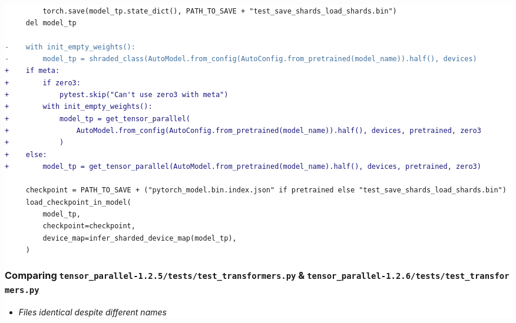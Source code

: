 ```diff
         torch.save(model_tp.state_dict(), PATH_TO_SAVE + "test_save_shards_load_shards.bin")
     del model_tp
 
-    with init_empty_weights():
-        model_tp = shraded_class(AutoModel.from_config(AutoConfig.from_pretrained(model_name)).half(), devices)
+    if meta:
+        if zero3:
+            pytest.skip("Can't use zero3 with meta")
+        with init_empty_weights():
+            model_tp = get_tensor_parallel(
+                AutoModel.from_config(AutoConfig.from_pretrained(model_name)).half(), devices, pretrained, zero3
+            )
+    else:
+        model_tp = get_tensor_parallel(AutoModel.from_pretrained(model_name).half(), devices, pretrained, zero3)
 
     checkpoint = PATH_TO_SAVE + ("pytorch_model.bin.index.json" if pretrained else "test_save_shards_load_shards.bin")
     load_checkpoint_in_model(
         model_tp,
         checkpoint=checkpoint,
         device_map=infer_sharded_device_map(model_tp),
     )
```

### Comparing `tensor_parallel-1.2.5/tests/test_transformers.py` & `tensor_parallel-1.2.6/tests/test_transformers.py`

 * *Files identical despite different names*

